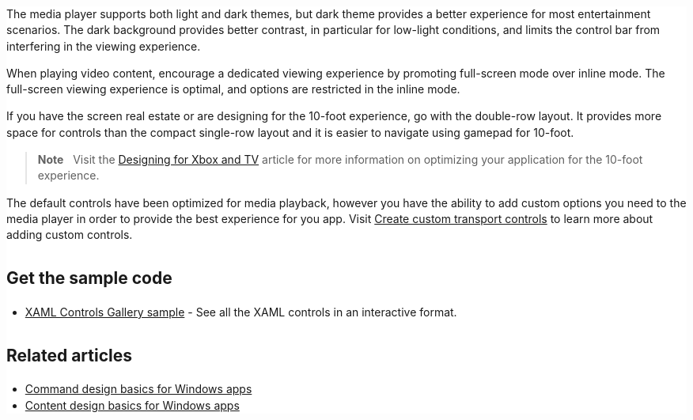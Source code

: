 The media player supports both light and dark themes, but dark theme provides a better experience for most entertainment scenarios. The dark background provides better contrast, in particular for low-light conditions, and limits the control bar from interfering in the viewing experience.

When playing video content, encourage a dedicated viewing experience by promoting full-screen mode over inline mode. The full-screen viewing experience is optimal, and options are restricted in the inline mode.

If you have the screen real estate or are designing for the 10-foot experience, go with the double-row layout. It provides more space for controls than the compact single-row layout and it is easier to navigate using gamepad for 10-foot.

> **Note**&nbsp;&nbsp; Visit the [Designing for Xbox and TV](../devices/designing-for-tv.md) article for more information on optimizing your application for the 10-foot experience.

The default controls have been optimized for media playback, however you have the ability to add custom options you need to the media player in order to provide the best experience for you app. Visit [Create custom transport controls](custom-transport-controls.md) to learn more about adding custom controls.

## Get the sample code

- [XAML Controls Gallery sample](https://github.com/Microsoft/Xaml-Controls-Gallery) - See all the XAML controls in an interactive format.

## Related articles

- [Command design basics for Windows apps](../basics/commanding-basics.md)
- [Content design basics for Windows apps](../basics/content-basics.md)